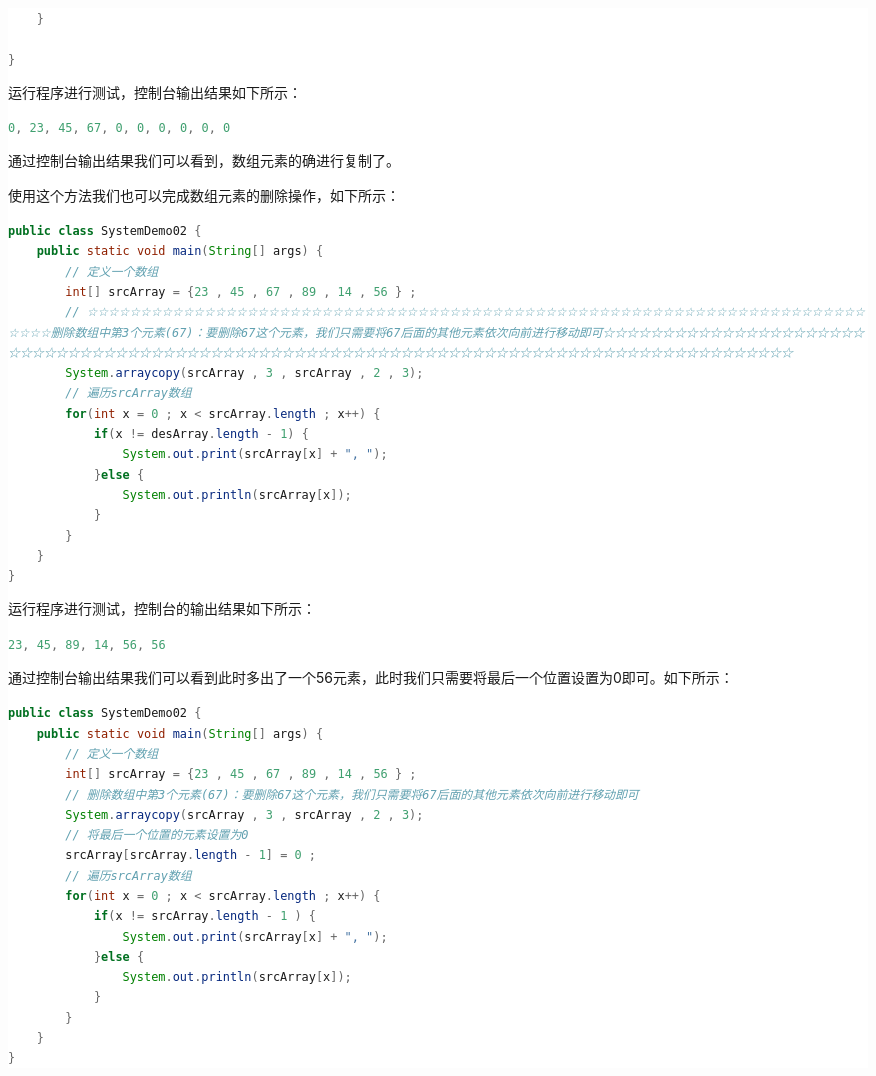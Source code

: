 ```java
    }

}
```

运行程序进行测试，控制台输出结果如下所示：

```java
0, 23, 45, 67, 0, 0, 0, 0, 0, 0
```

通过控制台输出结果我们可以看到，数组元素的确进行复制了。

使用这个方法我们也可以完成数组元素的删除操作，如下所示：

```java
public class SystemDemo02 {
    public static void main(String[] args) {
        // 定义一个数组
        int[] srcArray = {23 , 45 , 67 , 89 , 14 , 56 } ;
        // ☆☆☆☆☆☆☆☆☆☆☆☆☆☆☆☆☆☆☆☆☆☆☆☆☆☆☆☆☆☆☆☆☆☆☆☆☆☆☆☆☆☆☆☆☆☆☆☆☆☆☆☆☆☆☆☆☆☆☆☆☆☆☆☆☆☆☆☆☆☆☆☆☆☆☆☆☆删除数组中第3个元素(67)：要删除67这个元素，我们只需要将67后面的其他元素依次向前进行移动即可☆☆☆☆☆☆☆☆☆☆☆☆☆☆☆☆☆☆☆☆☆☆☆☆☆☆☆☆☆☆☆☆☆☆☆☆☆☆☆☆☆☆☆☆☆☆☆☆☆☆☆☆☆☆☆☆☆☆☆☆☆☆☆☆☆☆☆☆☆☆☆☆☆☆☆☆☆☆☆☆☆☆☆☆☆☆☆☆
        System.arraycopy(srcArray , 3 , srcArray , 2 , 3);
        // 遍历srcArray数组
        for(int x = 0 ; x < srcArray.length ; x++) {
            if(x != desArray.length - 1) {
                System.out.print(srcArray[x] + ", ");
            }else {
                System.out.println(srcArray[x]);
            }
        }
    }
}
```

运行程序进行测试，控制台的输出结果如下所示：

```java
23, 45, 89, 14, 56, 56 
```

通过控制台输出结果我们可以看到此时多出了一个56元素，此时我们只需要将最后一个位置设置为0即可。如下所示：

```java
public class SystemDemo02 {
    public static void main(String[] args) {
        // 定义一个数组
        int[] srcArray = {23 , 45 , 67 , 89 , 14 , 56 } ;
        // 删除数组中第3个元素(67)：要删除67这个元素，我们只需要将67后面的其他元素依次向前进行移动即可
        System.arraycopy(srcArray , 3 , srcArray , 2 , 3);
        // 将最后一个位置的元素设置为0
        srcArray[srcArray.length - 1] = 0 ;
        // 遍历srcArray数组
        for(int x = 0 ; x < srcArray.length ; x++) {
            if(x != srcArray.length - 1 ) {
                System.out.print(srcArray[x] + ", ");
            }else {
                System.out.println(srcArray[x]);
            }
        }
    }
}
```
